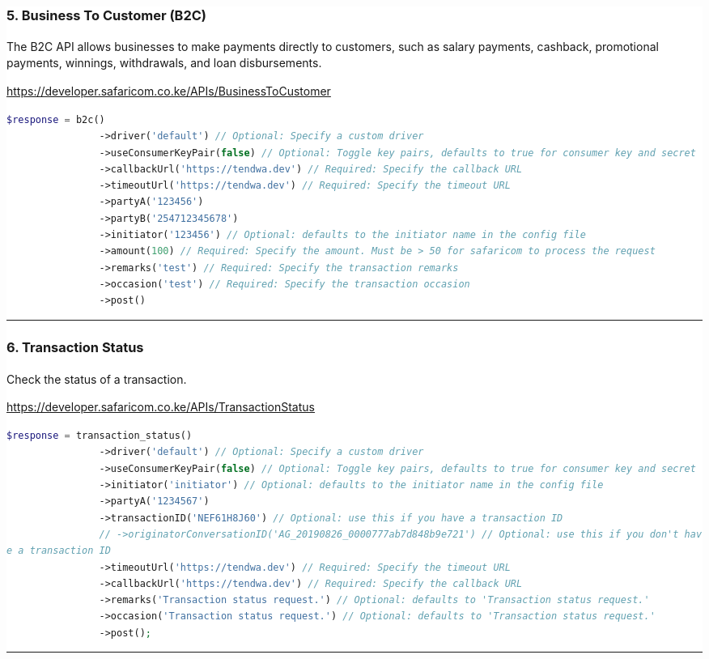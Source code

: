 
### 5. Business To Customer (B2C)
The B2C API allows businesses to make payments directly to customers, such as salary payments, cashback, promotional payments, winnings, withdrawals, and loan disbursements.

https://developer.safaricom.co.ke/APIs/BusinessToCustomer

```php
$response = b2c()
                ->driver('default') // Optional: Specify a custom driver
                ->useConsumerKeyPair(false) // Optional: Toggle key pairs, defaults to true for consumer key and secret
                ->callbackUrl('https://tendwa.dev') // Required: Specify the callback URL
                ->timeoutUrl('https://tendwa.dev') // Required: Specify the timeout URL
                ->partyA('123456')
                ->partyB('254712345678')
                ->initiator('123456') // Optional: defaults to the initiator name in the config file
                ->amount(100) // Required: Specify the amount. Must be > 50 for safaricom to process the request
                ->remarks('test') // Required: Specify the transaction remarks
                ->occasion('test') // Required: Specify the transaction occasion
                ->post()
```

---

### 6. Transaction Status
Check the status of a transaction.

https://developer.safaricom.co.ke/APIs/TransactionStatus

```php
$response = transaction_status()
                ->driver('default') // Optional: Specify a custom driver
                ->useConsumerKeyPair(false) // Optional: Toggle key pairs, defaults to true for consumer key and secret
                ->initiator('initiator') // Optional: defaults to the initiator name in the config file
                ->partyA('1234567')
                ->transactionID('NEF61H8J60') // Optional: use this if you have a transaction ID
                // ->originatorConversationID('AG_20190826_0000777ab7d848b9e721') // Optional: use this if you don't have a transaction ID
                ->timeoutUrl('https://tendwa.dev') // Required: Specify the timeout URL
                ->callbackUrl('https://tendwa.dev') // Required: Specify the callback URL
                ->remarks('Transaction status request.') // Optional: defaults to 'Transaction status request.'
                ->occasion('Transaction status request.') // Optional: defaults to 'Transaction status request.'
                ->post();
```

---
